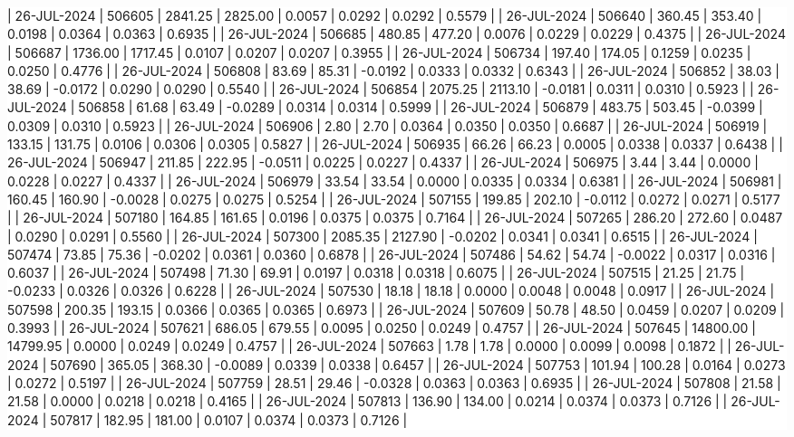 | 26-JUL-2024 | 506605 | 2841.25 | 2825.00 | 0.0057 | 0.0292 | 0.0292 | 0.5579 |
| 26-JUL-2024 | 506640 | 360.45 | 353.40 | 0.0198 | 0.0364 | 0.0363 | 0.6935 |
| 26-JUL-2024 | 506685 | 480.85 | 477.20 | 0.0076 | 0.0229 | 0.0229 | 0.4375 |
| 26-JUL-2024 | 506687 | 1736.00 | 1717.45 | 0.0107 | 0.0207 | 0.0207 | 0.3955 |
| 26-JUL-2024 | 506734 | 197.40 | 174.05 | 0.1259 | 0.0235 | 0.0250 | 0.4776 |
| 26-JUL-2024 | 506808 | 83.69 | 85.31 | -0.0192 | 0.0333 | 0.0332 | 0.6343 |
| 26-JUL-2024 | 506852 | 38.03 | 38.69 | -0.0172 | 0.0290 | 0.0290 | 0.5540 |
| 26-JUL-2024 | 506854 | 2075.25 | 2113.10 | -0.0181 | 0.0311 | 0.0310 | 0.5923 |
| 26-JUL-2024 | 506858 | 61.68 | 63.49 | -0.0289 | 0.0314 | 0.0314 | 0.5999 |
| 26-JUL-2024 | 506879 | 483.75 | 503.45 | -0.0399 | 0.0309 | 0.0310 | 0.5923 |
| 26-JUL-2024 | 506906 | 2.80 | 2.70 | 0.0364 | 0.0350 | 0.0350 | 0.6687 |
| 26-JUL-2024 | 506919 | 133.15 | 131.75 | 0.0106 | 0.0306 | 0.0305 | 0.5827 |
| 26-JUL-2024 | 506935 | 66.26 | 66.23 | 0.0005 | 0.0338 | 0.0337 | 0.6438 |
| 26-JUL-2024 | 506947 | 211.85 | 222.95 | -0.0511 | 0.0225 | 0.0227 | 0.4337 |
| 26-JUL-2024 | 506975 | 3.44 | 3.44 | 0.0000 | 0.0228 | 0.0227 | 0.4337 |
| 26-JUL-2024 | 506979 | 33.54 | 33.54 | 0.0000 | 0.0335 | 0.0334 | 0.6381 |
| 26-JUL-2024 | 506981 | 160.45 | 160.90 | -0.0028 | 0.0275 | 0.0275 | 0.5254 |
| 26-JUL-2024 | 507155 | 199.85 | 202.10 | -0.0112 | 0.0272 | 0.0271 | 0.5177 |
| 26-JUL-2024 | 507180 | 164.85 | 161.65 | 0.0196 | 0.0375 | 0.0375 | 0.7164 |
| 26-JUL-2024 | 507265 | 286.20 | 272.60 | 0.0487 | 0.0290 | 0.0291 | 0.5560 |
| 26-JUL-2024 | 507300 | 2085.35 | 2127.90 | -0.0202 | 0.0341 | 0.0341 | 0.6515 |
| 26-JUL-2024 | 507474 | 73.85 | 75.36 | -0.0202 | 0.0361 | 0.0360 | 0.6878 |
| 26-JUL-2024 | 507486 | 54.62 | 54.74 | -0.0022 | 0.0317 | 0.0316 | 0.6037 |
| 26-JUL-2024 | 507498 | 71.30 | 69.91 | 0.0197 | 0.0318 | 0.0318 | 0.6075 |
| 26-JUL-2024 | 507515 | 21.25 | 21.75 | -0.0233 | 0.0326 | 0.0326 | 0.6228 |
| 26-JUL-2024 | 507530 | 18.18 | 18.18 | 0.0000 | 0.0048 | 0.0048 | 0.0917 |
| 26-JUL-2024 | 507598 | 200.35 | 193.15 | 0.0366 | 0.0365 | 0.0365 | 0.6973 |
| 26-JUL-2024 | 507609 | 50.78 | 48.50 | 0.0459 | 0.0207 | 0.0209 | 0.3993 |
| 26-JUL-2024 | 507621 | 686.05 | 679.55 | 0.0095 | 0.0250 | 0.0249 | 0.4757 |
| 26-JUL-2024 | 507645 | 14800.00 | 14799.95 | 0.0000 | 0.0249 | 0.0249 | 0.4757 |
| 26-JUL-2024 | 507663 | 1.78 | 1.78 | 0.0000 | 0.0099 | 0.0098 | 0.1872 |
| 26-JUL-2024 | 507690 | 365.05 | 368.30 | -0.0089 | 0.0339 | 0.0338 | 0.6457 |
| 26-JUL-2024 | 507753 | 101.94 | 100.28 | 0.0164 | 0.0273 | 0.0272 | 0.5197 |
| 26-JUL-2024 | 507759 | 28.51 | 29.46 | -0.0328 | 0.0363 | 0.0363 | 0.6935 |
| 26-JUL-2024 | 507808 | 21.58 | 21.58 | 0.0000 | 0.0218 | 0.0218 | 0.4165 |
| 26-JUL-2024 | 507813 | 136.90 | 134.00 | 0.0214 | 0.0374 | 0.0373 | 0.7126 |
| 26-JUL-2024 | 507817 | 182.95 | 181.00 | 0.0107 | 0.0374 | 0.0373 | 0.7126 |